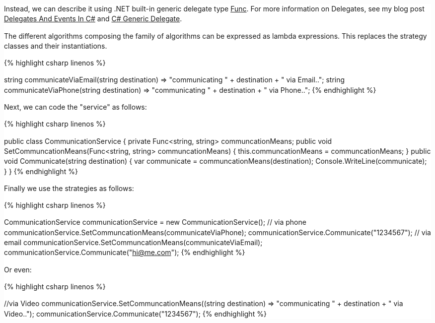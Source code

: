 Instead, we can describe it using .NET built-in generic delegate type [Func](https://docs.microsoft.com/en-us/dotnet/api/system.func-2?view=netframework-4.8). For more information on Delegates, see my blog post [Delegates And Events In C#](/delegates-and-events-in-csharp/) and [C# Generic Delegate](https://kudchikarsk.com/generics-in-csharp/#c-generic-delegate).

The different algorithms composing the family of algorithms can be expressed as lambda
expressions. This replaces the strategy classes and their instantiations.

{% highlight csharp linenos %}

string communicateViaEmail(string destination) 
    => "communicating " + destination + " via Email..";
string communicateViaPhone(string destination) 
    => "communicating " + destination + " via Phone..";
{% endhighlight %}

Next, we can code the "service" as follows:

{% highlight csharp linenos %}

public class CommunicationService
{
    private Func<string, string> communcationMeans;
    public void SetCommuncationMeans(Func<string, string> communcationMeans)
    {
        this.communcationMeans = communcationMeans;
    }
    public void Communicate(string destination)
    {
        var communicate = communcationMeans(destination);
        Console.WriteLine(communicate);
    }
}
{% endhighlight %}

Finally we use the strategies as follows:


{% highlight csharp linenos %}

CommunicationService communicationService = new CommunicationService();
// via phone
communicationService.SetCommuncationMeans(communicateViaPhone);
communicationService.Communicate("1234567");
// via email
communicationService.SetCommuncationMeans(communicateViaEmail);
communicationService.Communicate("hi@me.com");
{% endhighlight %}

Or even:

{% highlight csharp linenos %}

//via Video
communicationService.SetCommuncationMeans((string destination) 
        => "communicating " + destination + " via Video..");
communicationService.Communicate("1234567");
{% endhighlight %}
